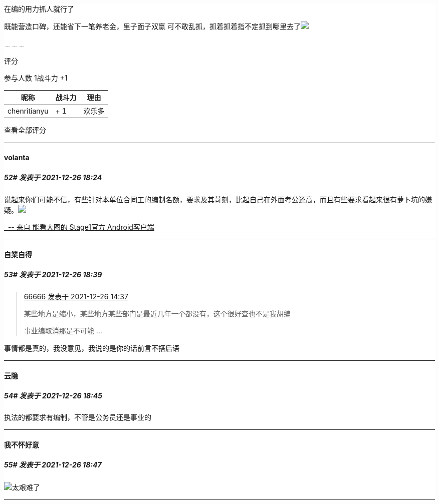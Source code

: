 在编的用力抓人就行了

既能营造口碑，还能省下一笔养老金，里子面子双赢</blockquote>
可不敢乱抓，抓着抓着指不定抓到哪里去了<img src="https://static.saraba1st.com/image/smiley/face2017/067.png" referrerpolicy="no-referrer">

﹍﹍﹍

评分

 参与人数 1战斗力 +1

|昵称|战斗力|理由|
|----|---|---|
| chenritianyu| + 1|欢乐多|

查看全部评分

*****

####  volanta  
##### 52#       发表于 2021-12-26 18:24

说起来你们可能不信，有些针对本单位合同工的编制名额，要求及其苛刻，比起自己在外面考公还高，而且有些要求看起来很有萝卜坑的嫌疑。<img src="https://static.saraba1st.com/image/smiley/face2017/037.png" referrerpolicy="no-referrer">

[  -- 来自 能看大图的 Stage1官方 Android客户端](https://www.coolapk.com/apk/140634)

*****

####  自業自得  
##### 53#       发表于 2021-12-26 18:39

<blockquote><a href="httphttps://bbs.saraba1st.com/2b/forum.php?mod=redirect&amp;goto=findpost&amp;pid=54050761&amp;ptid=2044152" target="_blank">66666 发表于 2021-12-26 14:37</a>

某些地方是缩小，某些地方某些部门是最近几年一个都没有，这个很好查也不是我胡编

事业编取消那是不可能 ...</blockquote>
事情都是真的，我没意见，我说的是你的话前言不搭后语

*****

####  云隐  
##### 54#       发表于 2021-12-26 18:45

执法的都要求有编制，不管是公务员还是事业的

*****

####  我不怀好意  
##### 55#       发表于 2021-12-26 18:47

<img src="https://static.saraba1st.com/image/smiley/face2017/001.png" referrerpolicy="no-referrer">太艰难了

*****
